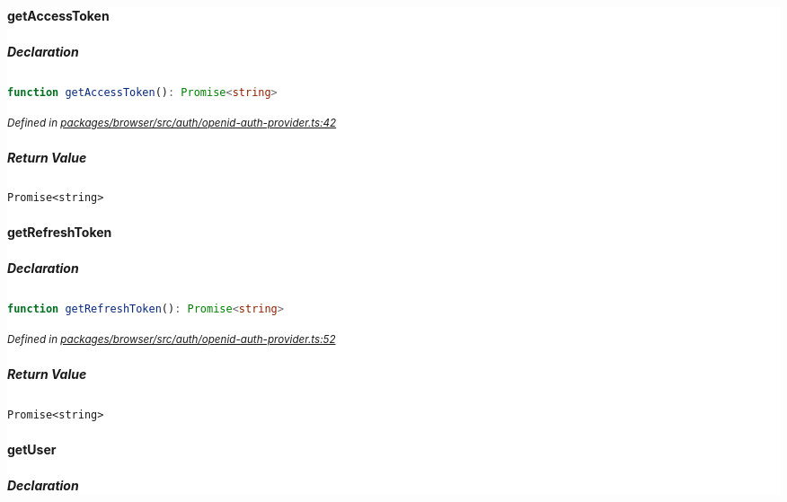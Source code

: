 





<a id="_browser_src_auth_openid_auth_provider_.openidauthprovider.getaccesstoken"></a>

#### getAccessToken




##### Declaration


```typescript
function getAccessToken(): Promise<string>
```
<small>*Defined in [packages/browser/src/auth/openid-auth-provider.ts:42](https://github.com/BitskiCo/bitski-js/blob/master/packages/packages/browser/src/auth/openid-auth-provider.ts#L42)*</small>



##### Return Value
`Promise<string>`







<a id="_browser_src_auth_openid_auth_provider_.openidauthprovider.getrefreshtoken"></a>

#### getRefreshToken




##### Declaration


```typescript
function getRefreshToken(): Promise<string>
```
<small>*Defined in [packages/browser/src/auth/openid-auth-provider.ts:52](https://github.com/BitskiCo/bitski-js/blob/master/packages/packages/browser/src/auth/openid-auth-provider.ts#L52)*</small>



##### Return Value
`Promise<string>`







<a id="_browser_src_auth_openid_auth_provider_.openidauthprovider.getuser"></a>

#### getUser




##### Declaration

